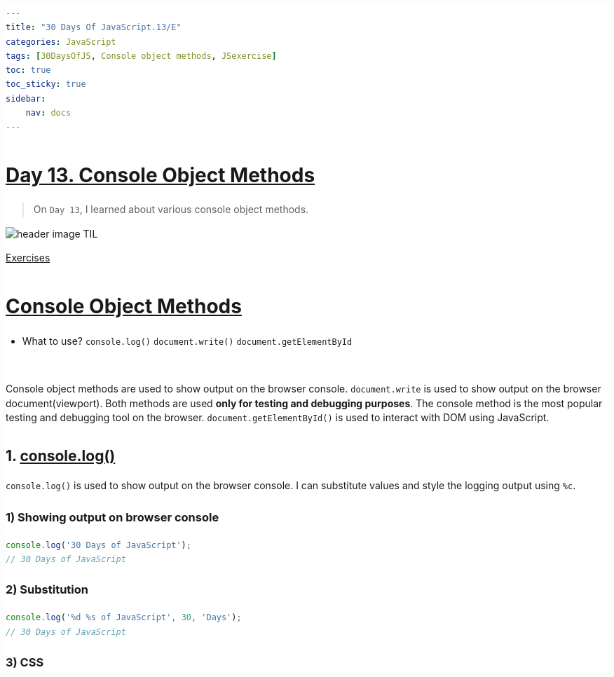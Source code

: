 ```yaml
---
title: "30 Days Of JavaScript.13/E"
categories: JavaScript
tags: [30DaysOfJS, Console object methods, JSexercise]
toc: true
toc_sticky: true
sidebar:
    nav: docs
---
```


# [Day 13. Console Object Methods][1]

> On `Day 13`, I learned about various console object methods.

![header image TIL](../../assets/images/til.jpg)
<br>

[Exercises][13]

# [Console Object Methods][2]

+ What to use? `console.log()` `document.write()` `document.getElementById`
<br>

Console object methods are used to show output on the browser console. `document.write` is used to show output on the browser document(viewport). Both methods are used **only for testing and debugging purposes**. The console method is the most popular testing and debugging tool on the browser. `document.getElementById()` is used to interact with DOM using JavaScript.
<br>

## 1. [console.log()][3]

`console.log()` is used to show output on the browser console. I can substitute values and style the logging output using `%c`.

### 1) Showing output on browser console

```js
console.log('30 Days of JavaScript');
// 30 Days of JavaScript
```

### 2) Substitution

```js
console.log('%d %s of JavaScript', 30, 'Days');
// 30 Days of JavaScript
```

### 3) CSS


[1]: https://github.com/yendoz/30-Days-Of-JavaScript/blob/master/13_Day_Console_object_methods/13_day_console_object_methods.md#-30-days-of-javascript-console-object-methods
[2]: https://developer.mozilla.org/en-US/docs/Web/API/console
[3]: https://developer.mozilla.org/en-US/docs/Web/API/console/log
[4]: https://developer.mozilla.org/en-US/docs/Web/API/console/warn
[5]: https://developer.mozilla.org/en-US/docs/Web/API/console/error
[6]: https://developer.mozilla.org/en-US/docs/Web/API/console/table
[7]: https://developer.mozilla.org/en-US/docs/Web/API/console/time
[8]: https://developer.mozilla.org/en-US/docs/Web/API/console/info
[9]: https://developer.mozilla.org/en-US/docs/Web/API/console/assert
[10]: https://developer.mozilla.org/en-US/docs/Web/API/console/group
[11]: https://developer.mozilla.org/en-US/docs/Web/API/console/count
[12]: https://github.com/yendoz/30-Days-Of-JavaScript/blob/master/13_Day_Console_object_methods/13_day_console_object_methods.md#exercises
[13]: https://yendoz.github.io/javascript/js13/#day-13-console-object-methods_exercise